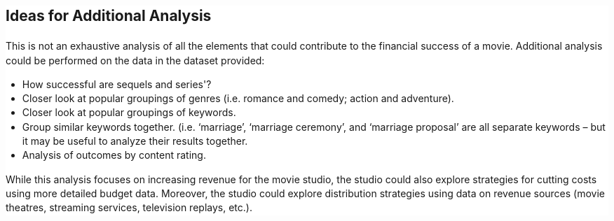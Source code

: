  ## Ideas for Additional Analysis
 
This is not an exhaustive analysis of all the elements that could contribute to the financial success of a movie. Additional analysis could be performed on the data in the dataset provided:
*	How successful are sequels and series'?
*	Closer look at popular groupings of genres (i.e. romance and comedy; action and adventure).
*	Closer look at popular groupings of keywords.
*	Group similar keywords together. (i.e. ‘marriage’, ‘marriage ceremony’, and ‘marriage proposal’ are all separate keywords – but it may be useful to analyze their results together. 
* Analysis of outcomes by content rating.

While this analysis focuses on increasing revenue for the movie studio, the studio could also explore strategies for cutting costs using more detailed budget data. Moreover, the studio could explore distribution strategies using data on revenue sources (movie theatres, streaming services, television replays, etc.).

